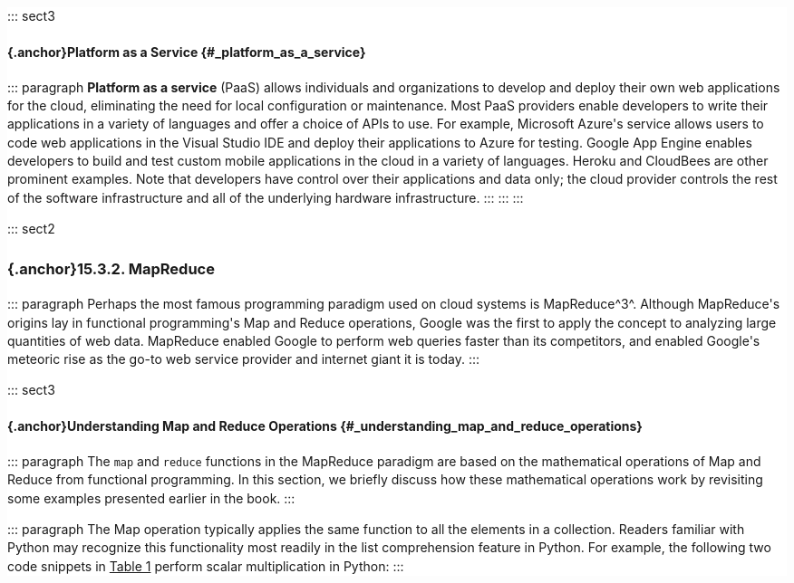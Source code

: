 ::: sect3
#### [](#_platform_as_a_service){.anchor}Platform as a Service {#_platform_as_a_service}

::: paragraph
**Platform as a service** (PaaS) allows individuals and organizations to
develop and deploy their own web applications for the cloud, eliminating
the need for local configuration or maintenance. Most PaaS providers
enable developers to write their applications in a variety of languages
and offer a choice of APIs to use. For example, Microsoft Azure's
service allows users to code web applications in the Visual Studio IDE
and deploy their applications to Azure for testing. Google App Engine
enables developers to build and test custom mobile applications in the
cloud in a variety of languages. Heroku and CloudBees are other
prominent examples. Note that developers have control over their
applications and data only; the cloud provider controls the rest of the
software infrastructure and all of the underlying hardware
infrastructure.
:::
:::
:::

::: sect2
### [](#mapreduce){.anchor}15.3.2. MapReduce

::: paragraph
Perhaps the most famous programming paradigm used on cloud systems is
MapReduce^3^. Although MapReduce's origins lay in functional
programming's Map and Reduce operations, Google was the first to apply
the concept to analyzing large quantities of web data. MapReduce enabled
Google to perform web queries faster than its competitors, and enabled
Google's meteoric rise as the go-to web service provider and internet
giant it is today.
:::

::: sect3
#### [](#_understanding_map_and_reduce_operations){.anchor}Understanding Map and Reduce Operations {#_understanding_map_and_reduce_operations}

::: paragraph
The `map` and `reduce` functions in the MapReduce paradigm are based on
the mathematical operations of Map and Reduce from functional
programming. In this section, we briefly discuss how these mathematical
operations work by revisiting some examples presented earlier in the
book.
:::

::: paragraph
The Map operation typically applies the same function to all the
elements in a collection. Readers familiar with Python may recognize
this functionality most readily in the list comprehension feature in
Python. For example, the following two code snippets in [Table
1](#ScalarMap) perform scalar multiplication in Python:
:::
